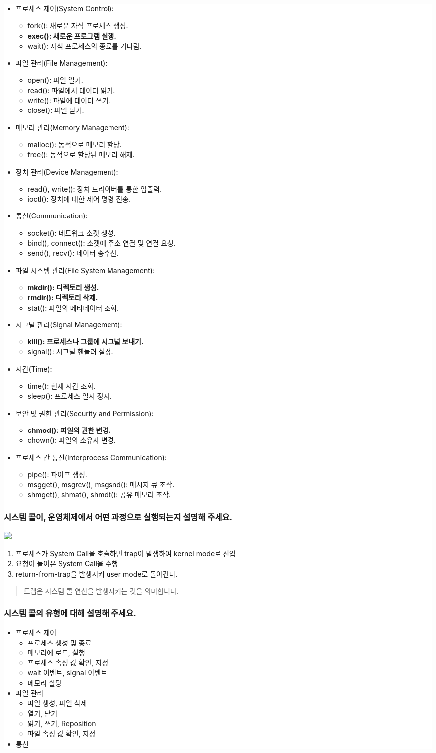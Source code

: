 - 프로세스 제어(System Control):
  - fork(): 새로운 자식 프로세스 생성.
  - **exec(): 새로운 프로그램 실행.**
  - wait(): 자식 프로세스의 종료를 기다림.

- 파일 관리(File Management):
  - open(): 파일 열기.
  - read(): 파일에서 데이터 읽기.
  - write(): 파일에 데이터 쓰기.
  - close(): 파일 닫기.
  
- 메모리 관리(Memory Management):
  - malloc(): 동적으로 메모리 할당.
  - free(): 동적으로 할당된 메모리 해제.

- 장치 관리(Device Management):
  - read(), write(): 장치 드라이버를 통한 입출력.
  - ioctl(): 장치에 대한 제어 명령 전송.

- 통신(Communication):
  - socket(): 네트워크 소켓 생성.
  - bind(), connect(): 소켓에 주소 연결 및 연결 요청.
  - send(), recv(): 데이터 송수신.

- 파일 시스템 관리(File System Management):
  - **mkdir(): 디렉토리 생성.**
  - **rmdir(): 디렉토리 삭제.**
  - stat(): 파일의 메타데이터 조회.

- 시그널 관리(Signal Management):
  - **kill(): 프로세스나 그룹에 시그널 보내기.**
  - signal(): 시그널 핸들러 설정.

- 시간(Time):
  - time(): 현재 시간 조회.
  - sleep(): 프로세스 일시 정지.

- 보안 및 권한 관리(Security and Permission):
  - **chmod(): 파일의 권한 변경.**
  - chown(): 파일의 소유자 변경.
  
- 프로세스 간 통신(Interprocess Communication):
  - pipe(): 파이프 생성.
  - msgget(), msgrcv(), msgsnd(): 메시지 큐 조작.
  - shmget(), shmat(), shmdt(): 공유 메모리 조작.

### 시스템 콜이, 운영체제에서 어떤 과정으로 실행되는지 설명해 주세요.
![](https://velog.velcdn.com/images/nnnyeong/post/5ffac049-22e2-486e-8d4d-11f7f0d31778/image.png)
1. 프로세스가 System Call을 호출하면 trap이 발생하여 kernel mode로 진입
2. 요청이 들어온 System Call을 수행
3. return-from-trap을 발생시켜 user mode로 돌아간다.

> 트랩은 시스템 콜 연산을 발생시키는 것을 의미합니다.

### 시스템 콜의 유형에 대해 설명해 주세요.
- 프로세스 제어
  - 프로세스 생성 및 종료
  - 메모리에 로드, 실행
  - 프로세스 속성 값 확인, 지정
  - wait 이벤트, signal 이벤트
  - 메모리 할당
- 파일 관리
  - 파일 생성, 파일 삭제
  - 열기, 닫기
  - 읽기, 쓰기, Reposition
  - 파일 속성 값 확인, 지정
- 통신